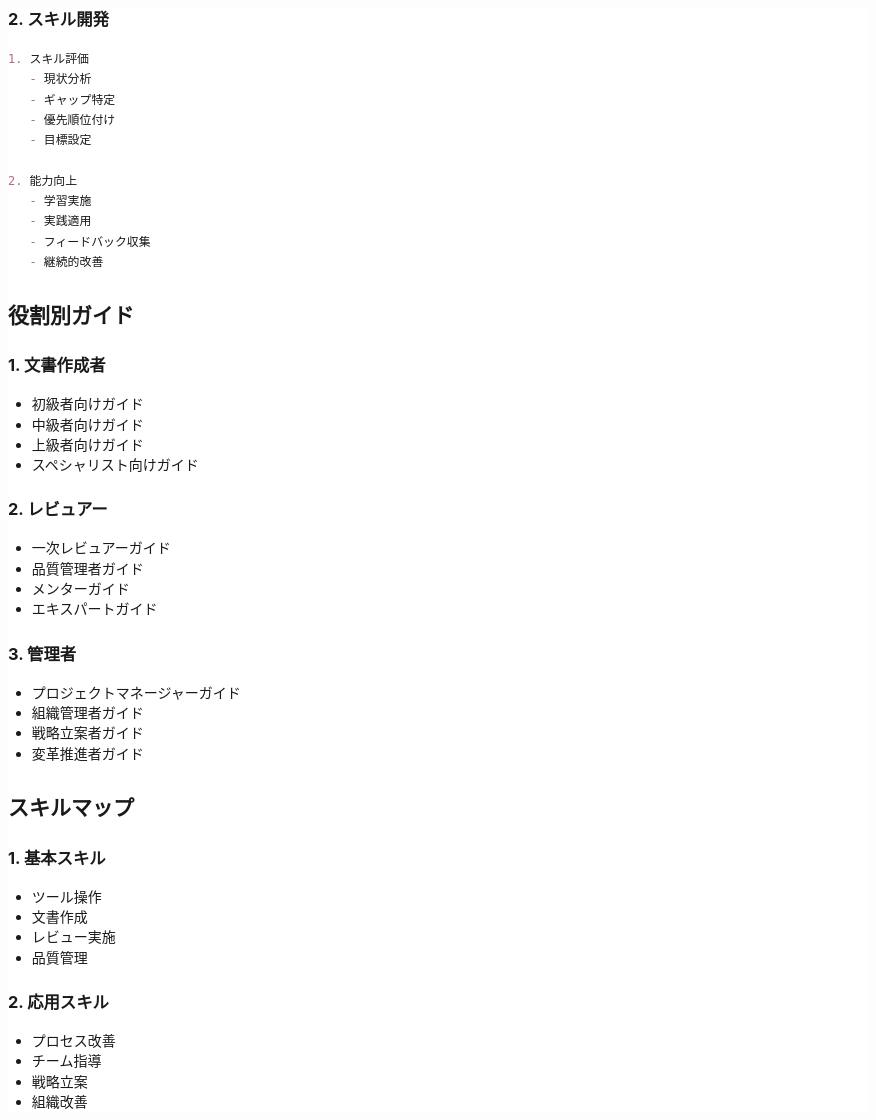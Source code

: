 ### 2. スキル開発
```markdown
1. スキル評価
   - 現状分析
   - ギャップ特定
   - 優先順位付け
   - 目標設定

2. 能力向上
   - 学習実施
   - 実践適用
   - フィードバック収集
   - 継続的改善
```

## 役割別ガイド

### 1. 文書作成者
- 初級者向けガイド
- 中級者向けガイド
- 上級者向けガイド
- スペシャリスト向けガイド

### 2. レビュアー
- 一次レビュアーガイド
- 品質管理者ガイド
- メンターガイド
- エキスパートガイド

### 3. 管理者
- プロジェクトマネージャーガイド
- 組織管理者ガイド
- 戦略立案者ガイド
- 変革推進者ガイド

## スキルマップ

### 1. 基本スキル
- ツール操作
- 文書作成
- レビュー実施
- 品質管理

### 2. 応用スキル
- プロセス改善
- チーム指導
- 戦略立案
- 組織改善
